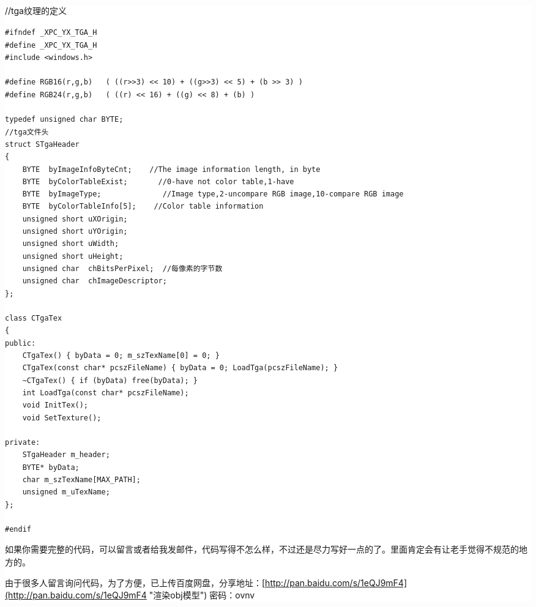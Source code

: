 //tga纹理的定义

``` stylus
#ifndef _XPC_YX_TGA_H
#define _XPC_YX_TGA_H
#include <windows.h>

#define RGB16(r,g,b)   ( ((r>>3) << 10) + ((g>>3) << 5) + (b >> 3) )
#define RGB24(r,g,b)   ( ((r) << 16) + ((g) << 8) + (b) )

typedef unsigned char BYTE;
//tga文件头
struct STgaHeader
{
    BYTE  byImageInfoByteCnt;    //The image information length, in byte
    BYTE  byColorTableExist;       //0-have not color table,1-have
    BYTE  byImageType;              //Image type,2-uncompare RGB image,10-compare RGB image
    BYTE  byColorTableInfo[5];    //Color table information
    unsigned short uXOrigin;
    unsigned short uYOrigin;
    unsigned short uWidth;
    unsigned short uHeight;
    unsigned char  chBitsPerPixel;  //每像素的字节数
    unsigned char  chImageDescriptor;
};

class CTgaTex
{
public:
    CTgaTex() { byData = 0; m_szTexName[0] = 0; }
    CTgaTex(const char* pcszFileName) { byData = 0; LoadTga(pcszFileName); }
    ~CTgaTex() { if (byData) free(byData); }
    int LoadTga(const char* pcszFileName);
    void InitTex();
    void SetTexture();

private:
    STgaHeader m_header;
    BYTE* byData;
    char m_szTexName[MAX_PATH];
    unsigned m_uTexName;
};

#endif
```

如果你需要完整的代码，可以留言或者给我发邮件，代码写得不怎么样，不过还是尽力写好一点的了。里面肯定会有让老手觉得不规范的地方的。

由于很多人留言询问代码，为了方便，已上传百度网盘，分享地址：[http://pan.baidu.com/s/1eQJ9mF4](http://pan.baidu.com/s/1eQJ9mF4 "渲染obj模型") 密码：ovnv
